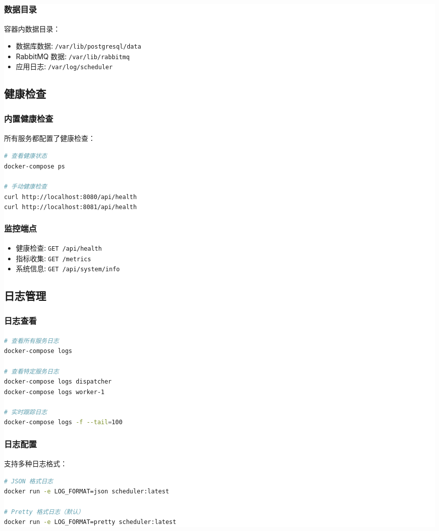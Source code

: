 ### 数据目录

容器内数据目录：

- 数据库数据: `/var/lib/postgresql/data`
- RabbitMQ 数据: `/var/lib/rabbitmq`
- 应用日志: `/var/log/scheduler`

## 健康检查

### 内置健康检查

所有服务都配置了健康检查：

```bash
# 查看健康状态
docker-compose ps

# 手动健康检查
curl http://localhost:8080/api/health
curl http://localhost:8081/api/health
```

### 监控端点

- 健康检查: `GET /api/health`
- 指标收集: `GET /metrics`
- 系统信息: `GET /api/system/info`

## 日志管理

### 日志查看

```bash
# 查看所有服务日志
docker-compose logs

# 查看特定服务日志
docker-compose logs dispatcher
docker-compose logs worker-1

# 实时跟踪日志
docker-compose logs -f --tail=100
```

### 日志配置

支持多种日志格式：

```bash
# JSON 格式日志
docker run -e LOG_FORMAT=json scheduler:latest

# Pretty 格式日志（默认）
docker run -e LOG_FORMAT=pretty scheduler:latest
```
